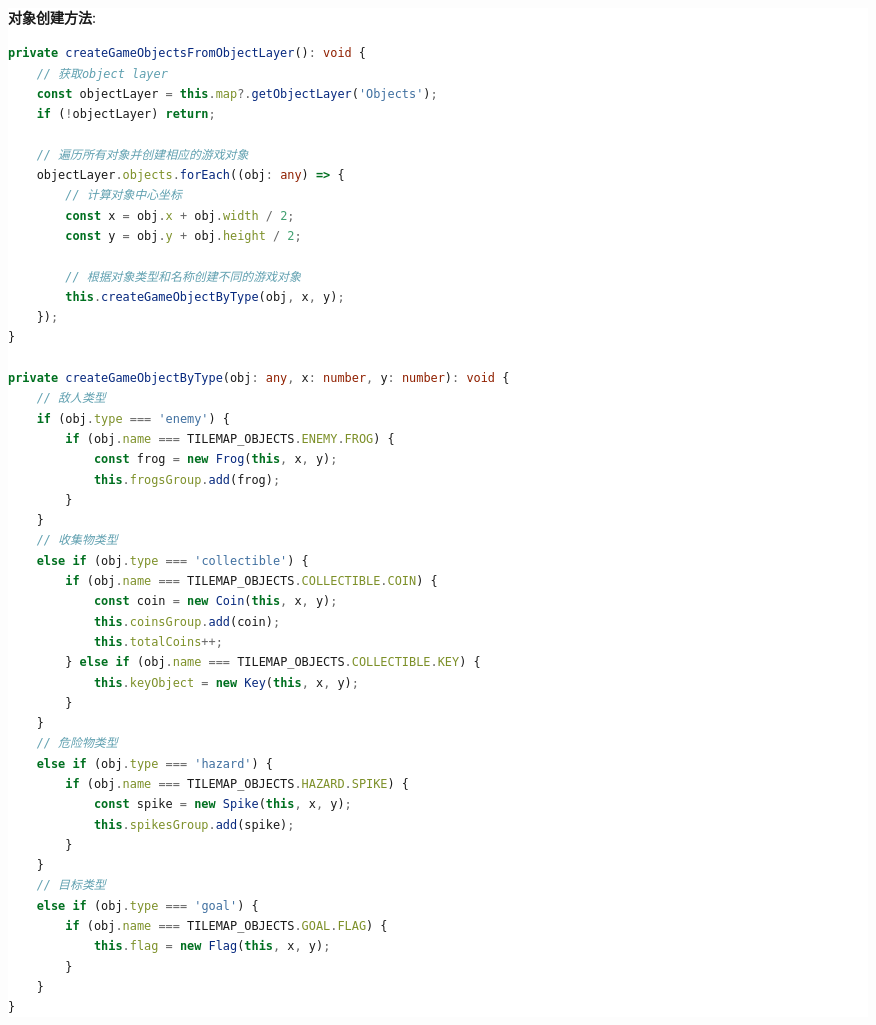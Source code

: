 ```typescript
```

**对象创建方法**:
```typescript
private createGameObjectsFromObjectLayer(): void {
    // 获取object layer
    const objectLayer = this.map?.getObjectLayer('Objects');
    if (!objectLayer) return;
    
    // 遍历所有对象并创建相应的游戏对象
    objectLayer.objects.forEach((obj: any) => {
        // 计算对象中心坐标
        const x = obj.x + obj.width / 2;
        const y = obj.y + obj.height / 2;
        
        // 根据对象类型和名称创建不同的游戏对象
        this.createGameObjectByType(obj, x, y);
    });
}

private createGameObjectByType(obj: any, x: number, y: number): void {
    // 敌人类型
    if (obj.type === 'enemy') {
        if (obj.name === TILEMAP_OBJECTS.ENEMY.FROG) {
            const frog = new Frog(this, x, y);
            this.frogsGroup.add(frog);
        }
    }
    // 收集物类型
    else if (obj.type === 'collectible') {
        if (obj.name === TILEMAP_OBJECTS.COLLECTIBLE.COIN) {
            const coin = new Coin(this, x, y);
            this.coinsGroup.add(coin);
            this.totalCoins++;
        } else if (obj.name === TILEMAP_OBJECTS.COLLECTIBLE.KEY) {
            this.keyObject = new Key(this, x, y);
        }
    }
    // 危险物类型
    else if (obj.type === 'hazard') {
        if (obj.name === TILEMAP_OBJECTS.HAZARD.SPIKE) {
            const spike = new Spike(this, x, y);
            this.spikesGroup.add(spike);
        }
    }
    // 目标类型
    else if (obj.type === 'goal') {
        if (obj.name === TILEMAP_OBJECTS.GOAL.FLAG) {
            this.flag = new Flag(this, x, y);
        }
    }
}
```
